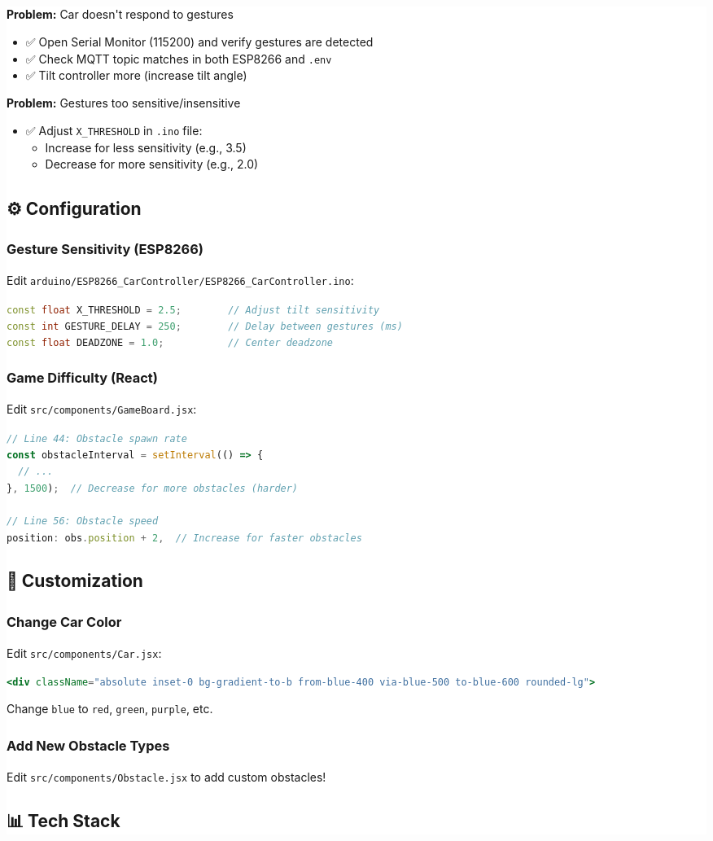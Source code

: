 **Problem:** Car doesn't respond to gestures
- ✅ Open Serial Monitor (115200) and verify gestures are detected
- ✅ Check MQTT topic matches in both ESP8266 and `.env`
- ✅ Tilt controller more (increase tilt angle)

**Problem:** Gestures too sensitive/insensitive
- ✅ Adjust `X_THRESHOLD` in `.ino` file:
  - Increase for less sensitivity (e.g., 3.5)
  - Decrease for more sensitivity (e.g., 2.0)

## ⚙️ Configuration

### Gesture Sensitivity (ESP8266)

Edit `arduino/ESP8266_CarController/ESP8266_CarController.ino`:

```cpp
const float X_THRESHOLD = 2.5;        // Adjust tilt sensitivity
const int GESTURE_DELAY = 250;        // Delay between gestures (ms)
const float DEADZONE = 1.0;           // Center deadzone
```

### Game Difficulty (React)

Edit `src/components/GameBoard.jsx`:

```jsx
// Line 44: Obstacle spawn rate
const obstacleInterval = setInterval(() => {
  // ...
}, 1500);  // Decrease for more obstacles (harder)

// Line 56: Obstacle speed
position: obs.position + 2,  // Increase for faster obstacles
```

## 🎨 Customization

### Change Car Color

Edit `src/components/Car.jsx`:

```jsx
<div className="absolute inset-0 bg-gradient-to-b from-blue-400 via-blue-500 to-blue-600 rounded-lg">
```

Change `blue` to `red`, `green`, `purple`, etc.

### Add New Obstacle Types

Edit `src/components/Obstacle.jsx` to add custom obstacles!

## 📊 Tech Stack
